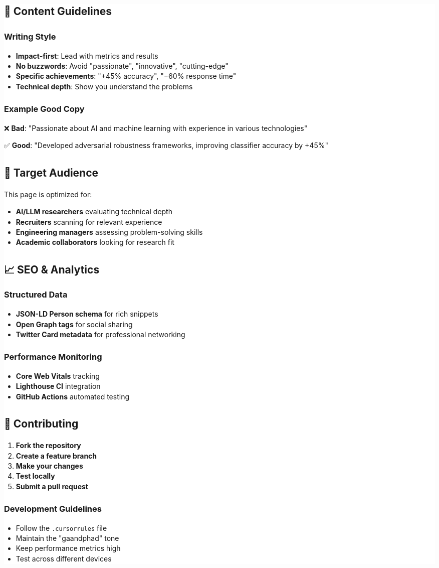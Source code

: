 ## 📝 Content Guidelines

### Writing Style

- **Impact-first**: Lead with metrics and results
- **No buzzwords**: Avoid "passionate", "innovative", "cutting-edge"
- **Specific achievements**: "+45% accuracy", "−60% response time"
- **Technical depth**: Show you understand the problems

### Example Good Copy

❌ **Bad**: "Passionate about AI and machine learning with experience in various technologies"

✅ **Good**: "Developed adversarial robustness frameworks, improving classifier accuracy by +45%"

## 🎯 Target Audience

This page is optimized for:

- **AI/LLM researchers** evaluating technical depth
- **Recruiters** scanning for relevant experience
- **Engineering managers** assessing problem-solving skills
- **Academic collaborators** looking for research fit

## 📈 SEO & Analytics

### Structured Data

- **JSON-LD Person schema** for rich snippets
- **Open Graph tags** for social sharing
- **Twitter Card metadata** for professional networking

### Performance Monitoring

- **Core Web Vitals** tracking
- **Lighthouse CI** integration
- **GitHub Actions** automated testing

## 🤝 Contributing

1. **Fork the repository**
2. **Create a feature branch**
3. **Make your changes**
4. **Test locally**
5. **Submit a pull request**

### Development Guidelines

- Follow the `.cursorrules` file
- Maintain the "gaandphad" tone
- Keep performance metrics high
- Test across different devices
